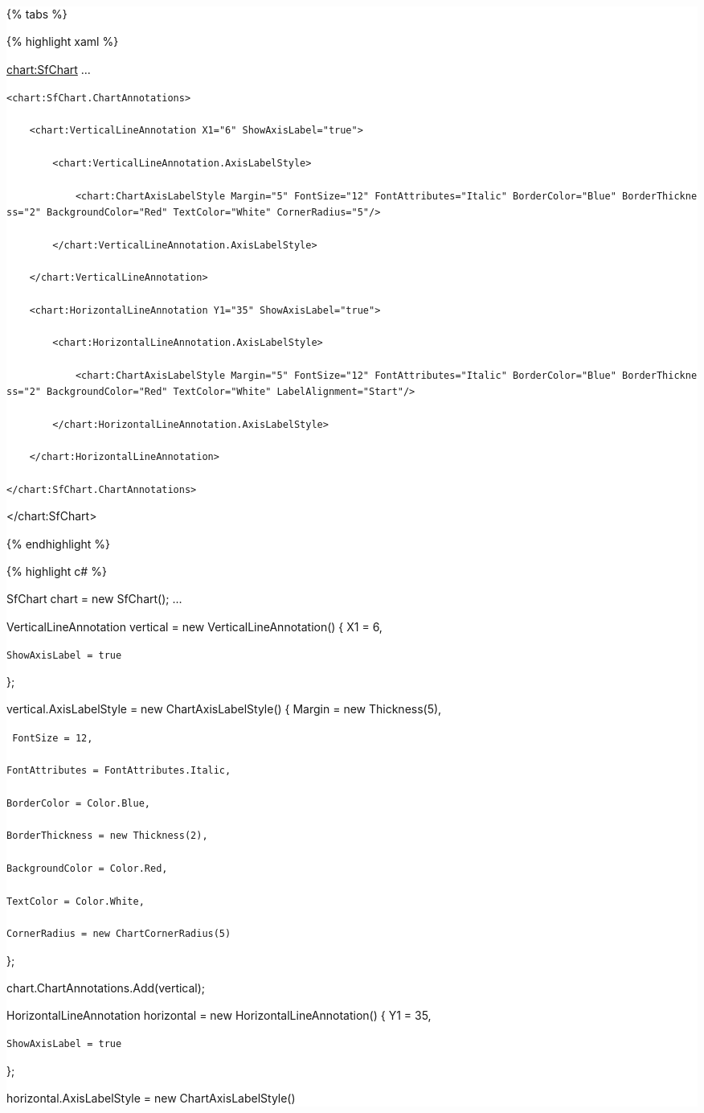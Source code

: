 {% tabs %} 

{% highlight xaml %}

<chart:SfChart>
...

    <chart:SfChart.ChartAnnotations>

        <chart:VerticalLineAnnotation X1="6" ShowAxisLabel="true">

            <chart:VerticalLineAnnotation.AxisLabelStyle>

                <chart:ChartAxisLabelStyle Margin="5" FontSize="12" FontAttributes="Italic" BorderColor="Blue" BorderThickness="2" BackgroundColor="Red" TextColor="White" CornerRadius="5"/>

            </chart:VerticalLineAnnotation.AxisLabelStyle>

        </chart:VerticalLineAnnotation>
                
        <chart:HorizontalLineAnnotation Y1="35" ShowAxisLabel="true">

            <chart:HorizontalLineAnnotation.AxisLabelStyle>

                <chart:ChartAxisLabelStyle Margin="5" FontSize="12" FontAttributes="Italic" BorderColor="Blue" BorderThickness="2" BackgroundColor="Red" TextColor="White" LabelAlignment="Start"/>

            </chart:HorizontalLineAnnotation.AxisLabelStyle>

        </chart:HorizontalLineAnnotation>

    </chart:SfChart.ChartAnnotations>
      
</chart:SfChart>

{% endhighlight %}

{% highlight c# %}

SfChart chart = new SfChart();
...

VerticalLineAnnotation vertical = new VerticalLineAnnotation()
{
    X1 = 6,

    ShowAxisLabel = true
};

vertical.AxisLabelStyle = new ChartAxisLabelStyle()
{
    Margin = new Thickness(5),

     FontSize = 12,

    FontAttributes = FontAttributes.Italic,

    BorderColor = Color.Blue,

    BorderThickness = new Thickness(2),

    BackgroundColor = Color.Red,

    TextColor = Color.White,

    CornerRadius = new ChartCornerRadius(5) 
};

chart.ChartAnnotations.Add(vertical);

HorizontalLineAnnotation horizontal = new HorizontalLineAnnotation()
{
    Y1 = 35,

    ShowAxisLabel = true
};

horizontal.AxisLabelStyle = new ChartAxisLabelStyle()